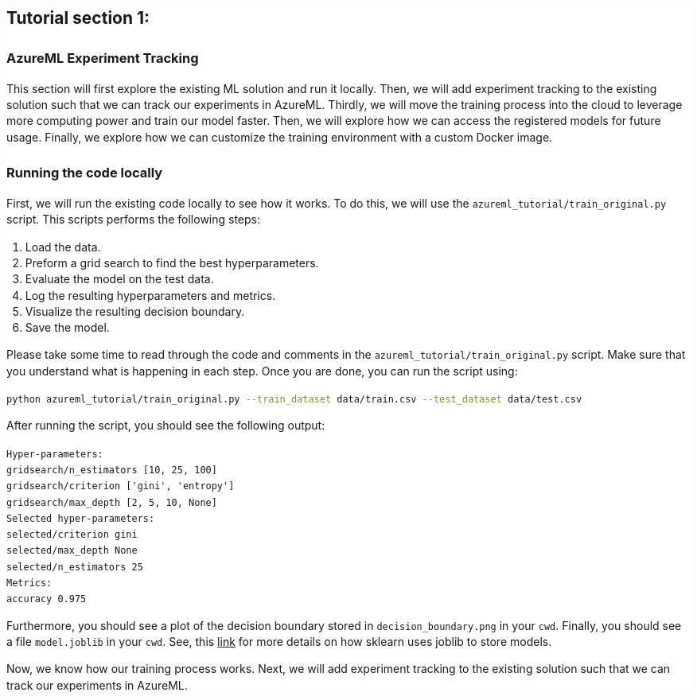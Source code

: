 ## Tutorial section 1: 
### AzureML Experiment Tracking
This section will first explore the existing ML solution and run it locally.
Then, we will add experiment tracking to the existing solution such that we can track our experiments in AzureML.
Thirdly, we will move the training process into the cloud to leverage more computing power and train our model faster.
Then, we will explore how we can access the registered models for future usage.
Finally, we explore how we can customize the training environment with a custom Docker image.

### Running the code locally
First, we will run the existing code locally to see how it works.
To do this, we will use the `azureml_tutorial/train_original.py` script.
This scripts performs the following steps:
1. Load the data.
2. Preform a grid search to find the best hyperparameters.
3. Evaluate the model on the test data.
4. Log the resulting hyperparameters and metrics.
5. Visualize the resulting decision boundary.
6. Save the model.

Please take some time to read through the code and comments in the `azureml_tutorial/train_original.py` script.
Make sure that you understand what is happening in each step.
Once you are done, you can run the script using:

```bash
python azureml_tutorial/train_original.py --train_dataset data/train.csv --test_dataset data/test.csv 
```

After running the script, you should see the following output:
```
Hyper-parameters:
gridsearch/n_estimators [10, 25, 100]
gridsearch/criterion ['gini', 'entropy']
gridsearch/max_depth [2, 5, 10, None]
Selected hyper-parameters:
selected/criterion gini
selected/max_depth None
selected/n_estimators 25
Metrics:
accuracy 0.975
```
Furthermore, you should see a plot of the decision boundary stored in `decision_boundary.png` in your `cwd`.
Finally, you should see a file `model.joblib` in your `cwd`.
See, this [link](https://scikit-learn.org/stable/model_persistence.html) for more details on how sklearn uses joblib to store models.

Now, we know how our training process works.
Next, we will add experiment tracking to the existing solution such that we can track our experiments in AzureML.
